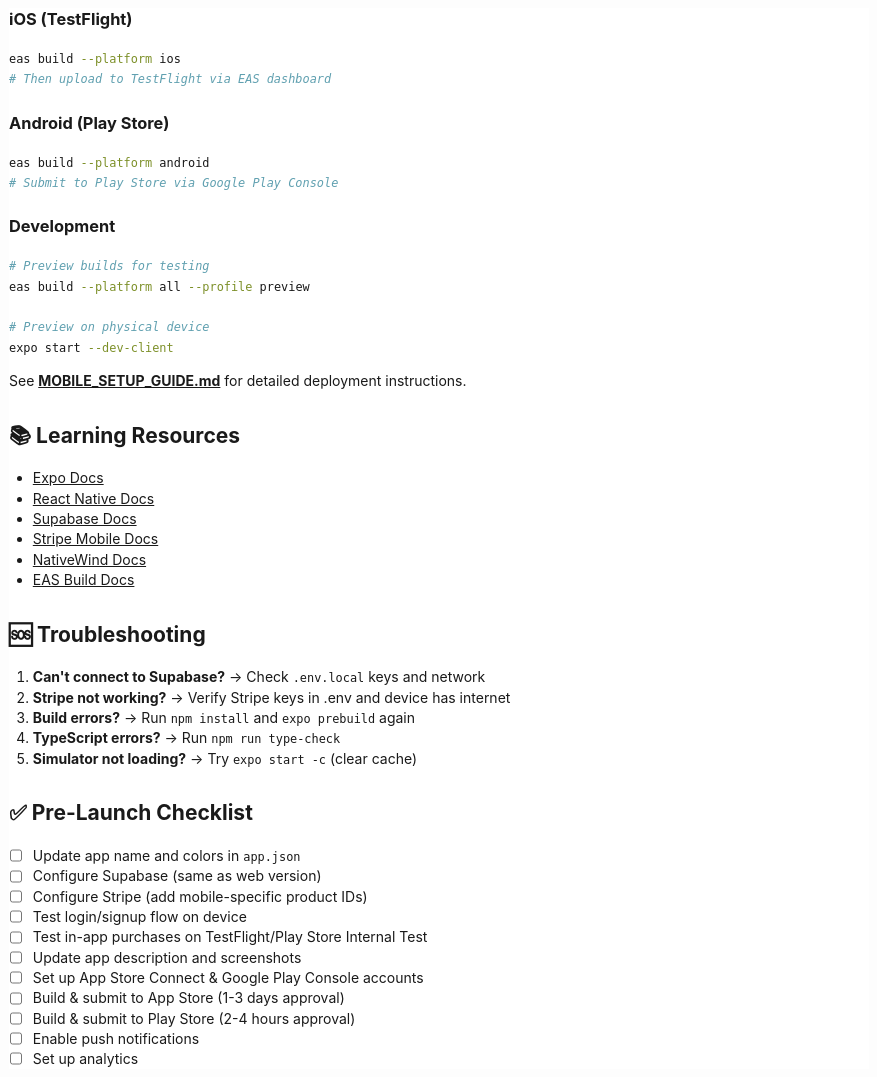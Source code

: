 ### iOS (TestFlight)
```bash
eas build --platform ios
# Then upload to TestFlight via EAS dashboard
```

### Android (Play Store)
```bash
eas build --platform android
# Submit to Play Store via Google Play Console
```

### Development
```bash
# Preview builds for testing
eas build --platform all --profile preview

# Preview on physical device
expo start --dev-client
```

See **[MOBILE_SETUP_GUIDE.md](./MOBILE_SETUP_GUIDE.md)** for detailed deployment instructions.

## 📚 Learning Resources

- [Expo Docs](https://docs.expo.dev)
- [React Native Docs](https://reactnative.dev/docs/getting-started)
- [Supabase Docs](https://supabase.com/docs)
- [Stripe Mobile Docs](https://stripe.com/docs/mobile)
- [NativeWind Docs](https://www.nativewind.dev)
- [EAS Build Docs](https://docs.expo.dev/build/introduction/)

## 🆘 Troubleshooting

1. **Can't connect to Supabase?** → Check `.env.local` keys and network
2. **Stripe not working?** → Verify Stripe keys in .env and device has internet
3. **Build errors?** → Run `npm install` and `expo prebuild` again
4. **TypeScript errors?** → Run `npm run type-check`
5. **Simulator not loading?** → Try `expo start -c` (clear cache)

## ✅ Pre-Launch Checklist

- [ ] Update app name and colors in `app.json`
- [ ] Configure Supabase (same as web version)
- [ ] Configure Stripe (add mobile-specific product IDs)
- [ ] Test login/signup flow on device
- [ ] Test in-app purchases on TestFlight/Play Store Internal Test
- [ ] Update app description and screenshots
- [ ] Set up App Store Connect & Google Play Console accounts
- [ ] Build & submit to App Store (1-3 days approval)
- [ ] Build & submit to Play Store (2-4 hours approval)
- [ ] Enable push notifications
- [ ] Set up analytics
